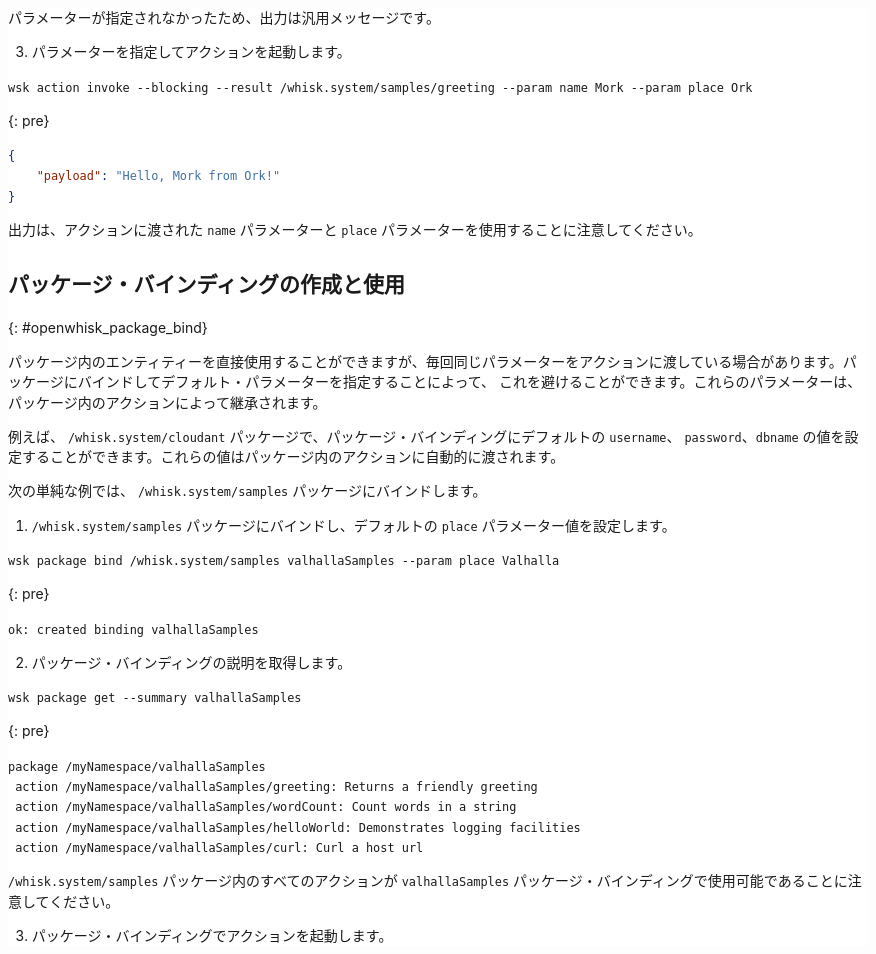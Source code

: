   パラメーターが指定されなかったため、出力は汎用メッセージです。

3. パラメーターを指定してアクションを起動します。


  ```
  wsk action invoke --blocking --result /whisk.system/samples/greeting --param name Mork --param place Ork
  ```
  {: pre}
  ```json
  {
      "payload": "Hello, Mork from Ork!"
  }
  ```

  出力は、アクションに渡された `name` パラメーターと `place` パラメーターを使用することに注意してください。


## パッケージ・バインディングの作成と使用
{: #openwhisk_package_bind}

パッケージ内のエンティティーを直接使用することができますが、毎回同じパラメーターをアクションに渡している場合があります。パッケージにバインドしてデフォルト・パラメーターを指定することによって、
これを避けることができます。これらのパラメーターは、パッケージ内のアクションによって継承されます。

例えば、
`/whisk.system/cloudant` パッケージで、パッケージ・バインディングにデフォルトの `username`、
`password`、`dbname` の値を設定することができます。これらの値はパッケージ内のアクションに自動的に渡されます。

次の単純な例では、
`/whisk.system/samples` パッケージにバインドします。

1. `/whisk.system/samples` パッケージにバインドし、デフォルトの `place` パラメーター値を設定します。

  ```
  wsk package bind /whisk.system/samples valhallaSamples --param place Valhalla
  ```
  {: pre}
  ```
  ok: created binding valhallaSamples
  ```

2. パッケージ・バインディングの説明を取得します。

  ```
  wsk package get --summary valhallaSamples
  ```
  {: pre}
  ```
  package /myNamespace/valhallaSamples
   action /myNamespace/valhallaSamples/greeting: Returns a friendly greeting
   action /myNamespace/valhallaSamples/wordCount: Count words in a string
   action /myNamespace/valhallaSamples/helloWorld: Demonstrates logging facilities
   action /myNamespace/valhallaSamples/curl: Curl a host url
  ```

  `/whisk.system/samples` パッケージ内のすべてのアクションが `valhallaSamples` パッケージ・バインディングで使用可能であることに注意してください。

3. パッケージ・バインディングでアクションを起動します。
